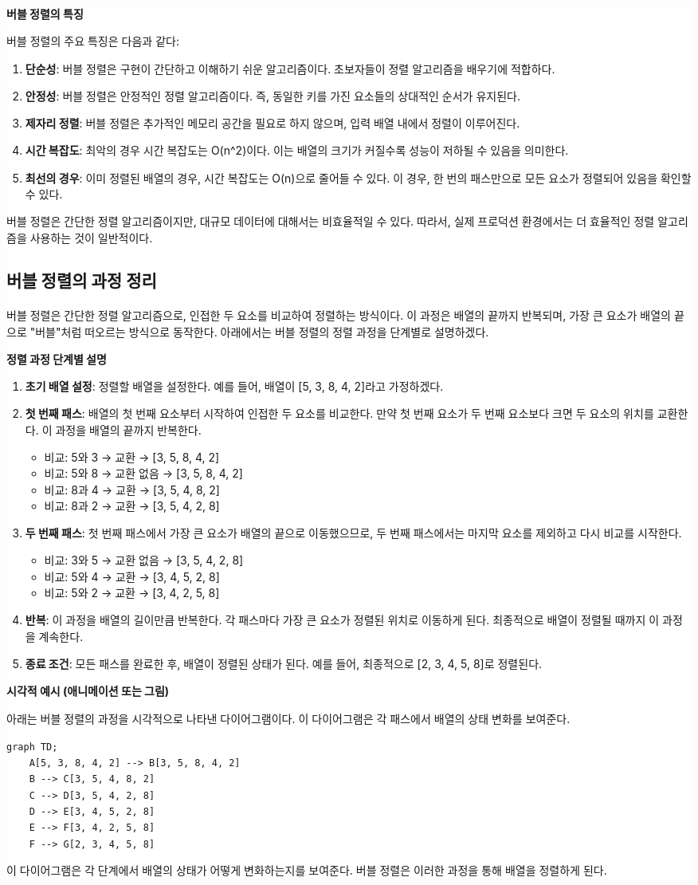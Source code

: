 **버블 정렬의 특징**

버블 정렬의 주요 특징은 다음과 같다:

1. **단순성**: 버블 정렬은 구현이 간단하고 이해하기 쉬운 알고리즘이다. 초보자들이 정렬 알고리즘을 배우기에 적합하다.
   
2. **안정성**: 버블 정렬은 안정적인 정렬 알고리즘이다. 즉, 동일한 키를 가진 요소들의 상대적인 순서가 유지된다.

3. **제자리 정렬**: 버블 정렬은 추가적인 메모리 공간을 필요로 하지 않으며, 입력 배열 내에서 정렬이 이루어진다.

4. **시간 복잡도**: 최악의 경우 시간 복잡도는 O(n^2)이다. 이는 배열의 크기가 커질수록 성능이 저하될 수 있음을 의미한다.

5. **최선의 경우**: 이미 정렬된 배열의 경우, 시간 복잡도는 O(n)으로 줄어들 수 있다. 이 경우, 한 번의 패스만으로 모든 요소가 정렬되어 있음을 확인할 수 있다.

버블 정렬은 간단한 정렬 알고리즘이지만, 대규모 데이터에 대해서는 비효율적일 수 있다. 따라서, 실제 프로덕션 환경에서는 더 효율적인 정렬 알고리즘을 사용하는 것이 일반적이다.



## 버블 정렬의 과정 정리

버블 정렬은 간단한 정렬 알고리즘으로, 인접한 두 요소를 비교하여 정렬하는 방식이다. 이 과정은 배열의 끝까지 반복되며, 가장 큰 요소가 배열의 끝으로 "버블"처럼 떠오르는 방식으로 동작한다. 아래에서는 버블 정렬의 정렬 과정을 단계별로 설명하겠다.

**정렬 과정 단계별 설명**

1. **초기 배열 설정**: 정렬할 배열을 설정한다. 예를 들어, 배열이 [5, 3, 8, 4, 2]라고 가정하겠다.

2. **첫 번째 패스**: 배열의 첫 번째 요소부터 시작하여 인접한 두 요소를 비교한다. 만약 첫 번째 요소가 두 번째 요소보다 크면 두 요소의 위치를 교환한다. 이 과정을 배열의 끝까지 반복한다.
   - 비교: 5와 3 → 교환 → [3, 5, 8, 4, 2]
   - 비교: 5와 8 → 교환 없음 → [3, 5, 8, 4, 2]
   - 비교: 8과 4 → 교환 → [3, 5, 4, 8, 2]
   - 비교: 8과 2 → 교환 → [3, 5, 4, 2, 8]

3. **두 번째 패스**: 첫 번째 패스에서 가장 큰 요소가 배열의 끝으로 이동했으므로, 두 번째 패스에서는 마지막 요소를 제외하고 다시 비교를 시작한다.
   - 비교: 3와 5 → 교환 없음 → [3, 5, 4, 2, 8]
   - 비교: 5와 4 → 교환 → [3, 4, 5, 2, 8]
   - 비교: 5와 2 → 교환 → [3, 4, 2, 5, 8]

4. **반복**: 이 과정을 배열의 길이만큼 반복한다. 각 패스마다 가장 큰 요소가 정렬된 위치로 이동하게 된다. 최종적으로 배열이 정렬될 때까지 이 과정을 계속한다.

5. **종료 조건**: 모든 패스를 완료한 후, 배열이 정렬된 상태가 된다. 예를 들어, 최종적으로 [2, 3, 4, 5, 8]로 정렬된다.

**시각적 예시 (애니메이션 또는 그림)**

아래는 버블 정렬의 과정을 시각적으로 나타낸 다이어그램이다. 이 다이어그램은 각 패스에서 배열의 상태 변화를 보여준다.

```mermaid
graph TD;
    A[5, 3, 8, 4, 2] --> B[3, 5, 8, 4, 2]
    B --> C[3, 5, 4, 8, 2]
    C --> D[3, 5, 4, 2, 8]
    D --> E[3, 4, 5, 2, 8]
    E --> F[3, 4, 2, 5, 8]
    F --> G[2, 3, 4, 5, 8]
```

이 다이어그램은 각 단계에서 배열의 상태가 어떻게 변화하는지를 보여준다. 버블 정렬은 이러한 과정을 통해 배열을 정렬하게 된다.



